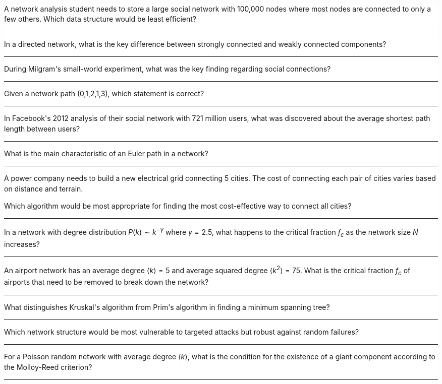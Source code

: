 
A network analysis student needs to store a large social network with 100,000 nodes where most nodes are connected to only a few others. Which data structure would be least efficient?

---

In a directed network, what is the key difference between strongly connected and weakly connected components?

---

During Milgram's small-world experiment, what was the key finding regarding social connections?

---

Given a network path (0,1,2,1,3), which statement is correct?

---

In Facebook's 2012 analysis of their social network with 721 million users, what was discovered about the average shortest path length between users?

---

What is the main characteristic of an Euler path in a network?

---

A power company needs to build a new electrical grid connecting 5 cities. The cost of connecting each pair of cities varies based on distance and terrain.

Which algorithm would be most appropriate for finding the most cost-effective way to connect all cities?

---

In a network with degree distribution $P(k) \sim k^{-\gamma}$ where $\gamma = 2.5$, what happens to the critical fraction $f_c$ as the network size $N$ increases?

---

An airport network has an average degree $\langle k \rangle = 5$ and average squared degree $\langle k^2 \rangle = 75$. What is the critical fraction $f_c$ of airports that need to be removed to break down the network?

---

What distinguishes Kruskal's algorithm from Prim's algorithm in finding a minimum spanning tree?

---

Which network structure would be most vulnerable to targeted attacks but robust against random failures?

---

For a Poisson random network with average degree $\langle k \rangle$, what is the condition for the existence of a giant component according to the Molloy-Reed criterion?

---
